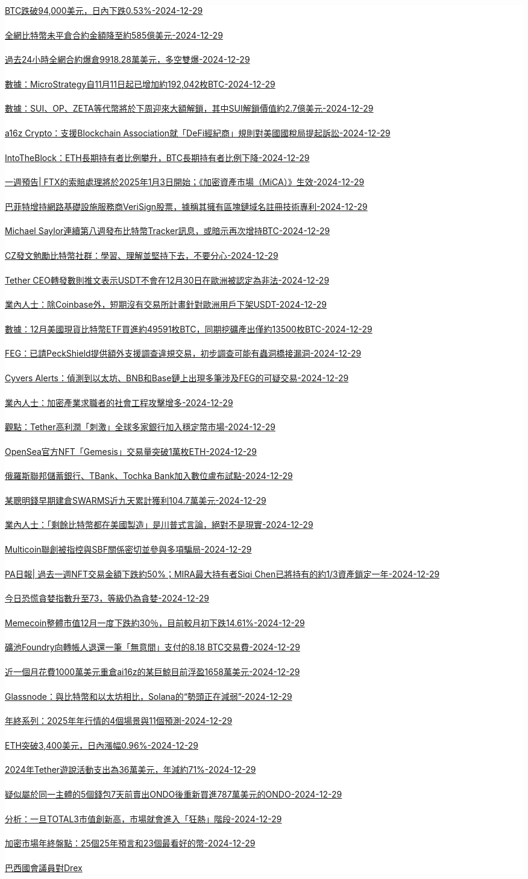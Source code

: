 <a target=_blank rel=nofollow href="https://www.panewslab.com/zh_hk/sqarticledetails/c44bs2pz.html" >BTC跌破94,000美元，日內下跌0.53%-2024-12-29</a><br/><br/><a target=_blank rel=nofollow href="https://www.panewslab.com/zh_hk/sqarticledetails/vpir98mj.html" >全網比特幣未平倉合約金額降至約585億美元-2024-12-29</a><br/><br/><a target=_blank rel=nofollow href="https://www.panewslab.com/zh_hk/sqarticledetails/yih46y5c.html" >過去24小時全網合約爆倉9918.28萬美元，多空雙爆-2024-12-29</a><br/><br/><a target=_blank rel=nofollow href="https://www.panewslab.com/zh_hk/sqarticledetails/u9kysph1.html" >數據：MicroStrategy自11月11日起已增加約192,042枚BTC-2024-12-29</a><br/><br/><a target=_blank rel=nofollow href="https://www.panewslab.com/zh_hk/sqarticledetails/3aifug27.html" >數據：SUI、OP、ZETA等代幣將於下周迎來大額解鎖，其中SUI解鎖價值約2.7億美元-2024-12-29</a><br/><br/><a target=_blank rel=nofollow href="https://www.panewslab.com/zh_hk/sqarticledetails/j7gnqpyd.html" >a16z Crypto：支援Blockchain Association就「DeFi經紀商」規則對美國國稅局提起訴訟-2024-12-29</a><br/><br/><a target=_blank rel=nofollow href="https://www.panewslab.com/zh_hk/sqarticledetails/h9vuofbm.html" >IntoTheBlock：ETH長期持有者比例攀升，BTC長期持有者比例下降-2024-12-29</a><br/><br/><a target=_blank rel=nofollow href="https://www.panewslab.com/zh_hk/articledetails/qdnnfwoi.html" >一週預告| FTX的索賠處理將於2025年1月3日開始；《加密資產市場（MiCA）》生效-2024-12-29</a><br/><br/><a target=_blank rel=nofollow href="https://www.panewslab.com/zh_hk/sqarticledetails/z2479yep.html" >巴菲特增持網路基礎設施服務商VeriSign股票，據稱其擁有區塊鏈域名註冊技術專利-2024-12-29</a><br/><br/><a target=_blank rel=nofollow href="https://www.panewslab.com/zh_hk/sqarticledetails/3huwaanv.html" >Michael Saylor連續第八週發布比特幣Tracker訊息，或暗示再次增持BTC-2024-12-29</a><br/><br/><a target=_blank rel=nofollow href="https://www.panewslab.com/zh_hk/sqarticledetails/8tn9g2la.html" >CZ發文勉勵比特幣社群：學習、理解並堅持下去，不要分心-2024-12-29</a><br/><br/><a target=_blank rel=nofollow href="https://www.panewslab.com/zh_hk/sqarticledetails/2y5z1qqw.html" >Tether CEO轉發數則推文表示USDT不會在12月30日在歐洲被認定為非法-2024-12-29</a><br/><br/><a target=_blank rel=nofollow href="https://www.panewslab.com/zh_hk/sqarticledetails/bpc0wo2z.html" >業內人士：除Coinbase外，短期沒有交易所計畫針對歐洲用戶下架USDT-2024-12-29</a><br/><br/><a target=_blank rel=nofollow href="https://www.panewslab.com/zh_hk/sqarticledetails/7j8pnjou.html" >數據：12月美國現貨比特幣ETF買進約49591枚BTC，同期挖礦產出僅約13500枚BTC-2024-12-29</a><br/><br/><a target=_blank rel=nofollow href="https://www.panewslab.com/zh_hk/sqarticledetails/ef2x3my7.html" >FEG：已請PeckShield提供額外支援調查違規交易，初步調查可能有蟲洞橋接漏洞-2024-12-29</a><br/><br/><a target=_blank rel=nofollow href="https://www.panewslab.com/zh_hk/sqarticledetails/tz15u86y.html" >Cyvers Alerts：偵測到以太坊、BNB和Base鏈上出現多筆涉及FEG的可疑交易-2024-12-29</a><br/><br/><a target=_blank rel=nofollow href="https://www.panewslab.com/zh_hk/sqarticledetails/7msor04j.html" >業內人士：加密產業求職者的社會工程攻擊增多-2024-12-29</a><br/><br/><a target=_blank rel=nofollow href="https://www.panewslab.com/zh_hk/sqarticledetails/gc0v7ml6.html" >觀點：Tether高利潤「刺激」全球多家銀行加入穩定幣市場-2024-12-29</a><br/><br/><a target=_blank rel=nofollow href="https://www.panewslab.com/zh_hk/sqarticledetails/q09ftdcb.html" >OpenSea官方NFT「Gemesis」交易量突破1萬枚ETH-2024-12-29</a><br/><br/><a target=_blank rel=nofollow href="https://www.panewslab.com/zh_hk/sqarticledetails/kp6s811s.html" >俄羅斯聯邦儲蓄銀行、TBank、Tochka Bank加入數位盧布試點-2024-12-29</a><br/><br/><a target=_blank rel=nofollow href="https://www.panewslab.com/zh_hk/sqarticledetails/nhmvfo0w.html" >某聰明錢早期建倉SWARMS近九天累計獲利104.7萬美元-2024-12-29</a><br/><br/><a target=_blank rel=nofollow href="https://www.panewslab.com/zh_hk/sqarticledetails/54ovu3c6.html" >業內人士：「剩餘比特幣都在美國製造」是川普式言論，絕對不是現實-2024-12-29</a><br/><br/><a target=_blank rel=nofollow href="https://www.panewslab.com/zh_hk/sqarticledetails/baoq6nc7.html" >Multicoin聯創被指控與SBF關係密切並參與多項騙局-2024-12-29</a><br/><br/><a target=_blank rel=nofollow href="https://www.panewslab.com/zh_hk/articledetails/10vmjs4y.html" >PA日報| 過去一週NFT交易金額下跌約50%；MIRA最大持有者Siqi Chen已將持有的約1/3資產鎖定一年-2024-12-29</a><br/><br/><a target=_blank rel=nofollow href="https://www.panewslab.com/zh_hk/sqarticledetails/79siz750.html" >今日恐慌貪婪指數升至73，等級仍為貪婪-2024-12-29</a><br/><br/><a target=_blank rel=nofollow href="https://www.panewslab.com/zh_hk/sqarticledetails/2i0lnad5.html" >Memecoin整體市值12月一度下跌約30％，目前較月初下跌14.61%-2024-12-29</a><br/><br/><a target=_blank rel=nofollow href="https://www.panewslab.com/zh_hk/sqarticledetails/us4sc52h.html" >礦池Foundry向轉帳人退還一筆「無意間」支付的8.18 BTC交易費-2024-12-29</a><br/><br/><a target=_blank rel=nofollow href="https://www.panewslab.com/zh_hk/sqarticledetails/ap87b438.html" >近一個月花費1000萬美元重倉ai16z的某巨鯨目前浮盈1658萬美元-2024-12-29</a><br/><br/><a target=_blank rel=nofollow href="https://www.panewslab.com/zh_hk/sqarticledetails/ggsw25ul.html" >Glassnode：與比特幣和以太坊相比，Solana的“勢頭正在減弱”-2024-12-29</a><br/><br/><a target=_blank rel=nofollow href="https://www.panewslab.com/zh_hk/articledetails/ai54r0ko.html" >年終系列：2025年年行情的4個場景與11個預測-2024-12-29</a><br/><br/><a target=_blank rel=nofollow href="https://www.panewslab.com/zh_hk/sqarticledetails/4kj836hs.html" >ETH突破3,400美元，日內漲幅0.96%-2024-12-29</a><br/><br/><a target=_blank rel=nofollow href="https://www.panewslab.com/zh_hk/sqarticledetails/g8z4xp30.html" >2024年Tether遊說活動支出為36萬美元，年減約71%-2024-12-29</a><br/><br/><a target=_blank rel=nofollow href="https://www.panewslab.com/zh_hk/sqarticledetails/v7z1ii8z.html" >疑似屬於同一主體的5個錢包7天前賣出ONDO後重新買進787萬美元的ONDO-2024-12-29</a><br/><br/><a target=_blank rel=nofollow href="https://www.panewslab.com/zh_hk/sqarticledetails/q81txwcg.html" >分析：一旦TOTAL3市值創新高，市場就會進入「狂熱」階段-2024-12-29</a><br/><br/><a target=_blank rel=nofollow href="https://www.panewslab.com/zh_hk/articledetails/es082sue.html" >加密市場年終盤點：25個25年預言和23個最看好的幣-2024-12-29</a><br/><br/><a target=_blank rel=nofollow href="https://www.panewslab.com/zh_hk/sqarticledetails/cjdm43yr.html" >巴西國會議員對Drex